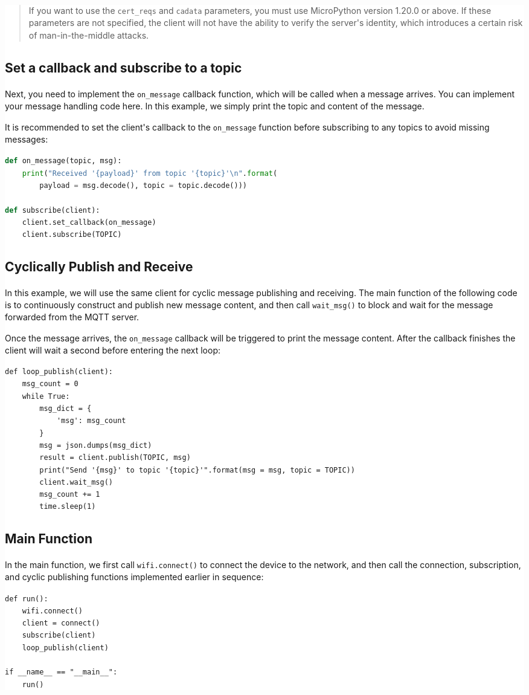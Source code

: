 > If you want to use the `cert_reqs` and `cadata` parameters, you must use MicroPython version 1.20.0 or above. If these parameters are not specified, the client will not have the ability to verify the server's identity, which introduces a certain risk of man-in-the-middle attacks.

## Set a callback and subscribe to a topic

Next, you need to implement the `on_message` callback function, which will be called when a message arrives. You can implement your message handling code here. In this example, we simply print the topic and content of the message.

It is recommended to set the client's callback to the `on_message` function before subscribing to any topics to avoid missing messages:

```python
def on_message(topic, msg):
    print("Received '{payload}' from topic '{topic}'\n".format(
        payload = msg.decode(), topic = topic.decode()))

def subscribe(client):
    client.set_callback(on_message)
    client.subscribe(TOPIC)
```

## Cyclically Publish and Receive

In this example, we will use the same client for cyclic message publishing and receiving. The main function of the following code is to continuously construct and publish new message content, and then call `wait_msg()` to block and wait for the message forwarded from the MQTT server.

Once the message arrives, the `on_message` callback will be triggered to print the message content. After the callback finishes the client will wait a second before entering the next loop:

```
def loop_publish(client):
    msg_count = 0
    while True:
        msg_dict = {
            'msg': msg_count
        }
        msg = json.dumps(msg_dict)
        result = client.publish(TOPIC, msg)
        print("Send '{msg}' to topic '{topic}'".format(msg = msg, topic = TOPIC))
        client.wait_msg()
        msg_count += 1
        time.sleep(1)
```

## Main Function

In the main function, we first call `wifi.connect()` to connect the device to the network, and then call the connection, subscription, and cyclic publishing functions implemented earlier in sequence:

```
def run():
    wifi.connect()
    client = connect()
    subscribe(client)
    loop_publish(client)

if __name__ == "__main__":
    run()
```
